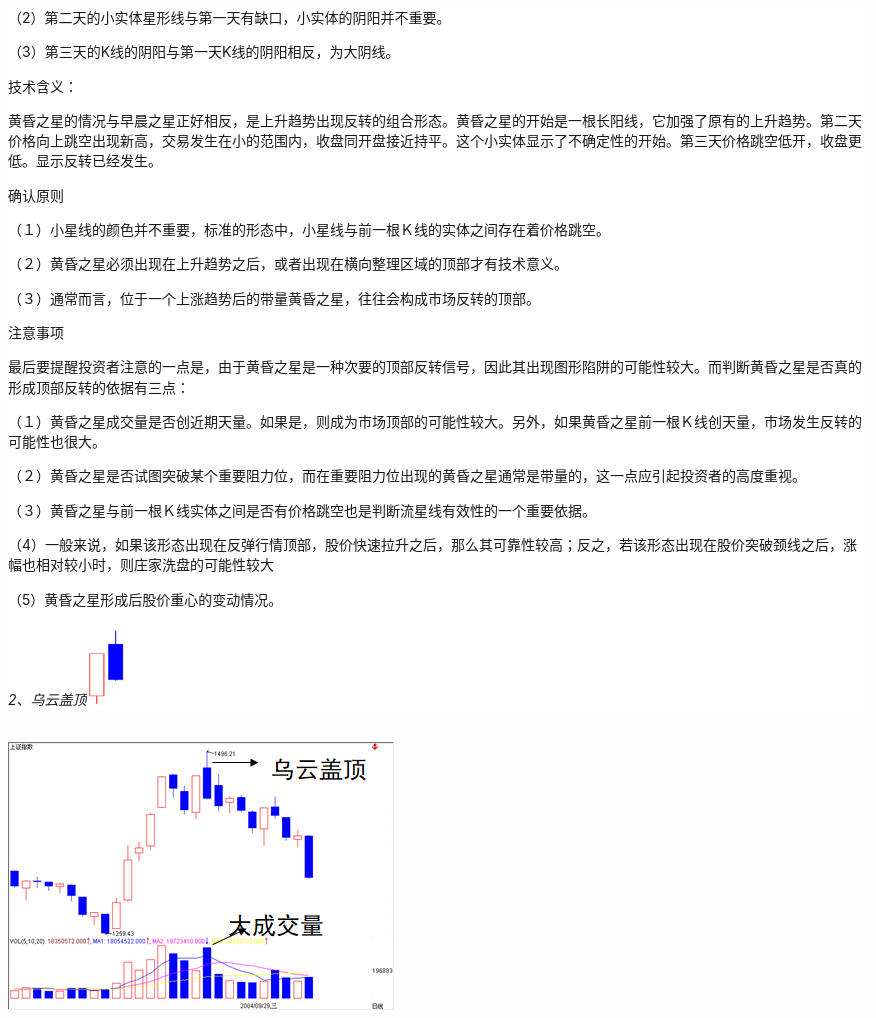（2）第二天的小实体星形线与第一天有缺口，小实体的阴阳并不重要。

（3）第三天的K线的阴阳与第一天K线的阴阳相反，为大阴线。 



技术含义：

黄昏之星的情况与早晨之星正好相反，是上升趋势出现反转的组合形态。黄昏之星的开始是一根长阳线，它加强了原有的上升趋势。第二天价格向上跳空出现新高，交易发生在小的范围内，收盘同开盘接近持平。这个小实体显示了不确定性的开始。第三天价格跳空低开，收盘更低。显示反转已经发生。 



确认原则

（１）小星线的颜色并不重要，标准的形态中，小星线与前一根Ｋ线的实体之间存在着价格跳空。  

（２）黄昏之星必须出现在上升趋势之后，或者出现在横向整理区域的顶部才有技术意义。 

（３）通常而言，位于一个上涨趋势后的带量黄昏之星，往往会构成市场反转的顶部。



注意事项

最后要提醒投资者注意的一点是，由于黄昏之星是一种次要的顶部反转信号，因此其出现图形陷阱的可能性较大。而判断黄昏之星是否真的形成顶部反转的依据有三点： 

（１）黄昏之星成交量是否创近期天量。如果是，则成为市场顶部的可能性较大。另外，如果黄昏之星前一根Ｋ线创天量，市场发生反转的可能性也很大。

（２）黄昏之星是否试图突破某个重要阻力位，而在重要阻力位出现的黄昏之星通常是带量的，这一点应引起投资者的高度重视。 

（３）黄昏之星与前一根Ｋ线实体之间是否有价格跳空也是判断流星线有效性的一个重要依据。

（4）一般来说，如果该形态出现在反弹行情顶部，股价快速拉升之后，那么其可靠性较高；反之，若该形态出现在股价突破颈线之后，涨幅也相对较小时，则庄家洗盘的可能性较大

（5）黄昏之星形成后股价重心的变动情况。



###### 2、乌云盖顶<img src="..\picture\image-20200312110956190.png" alt="image-20200312110956190" style="zoom:67%;" />

<img src="..\picture\image-20200312111006634.png" alt="image-20200312111006634" align='left'  />
